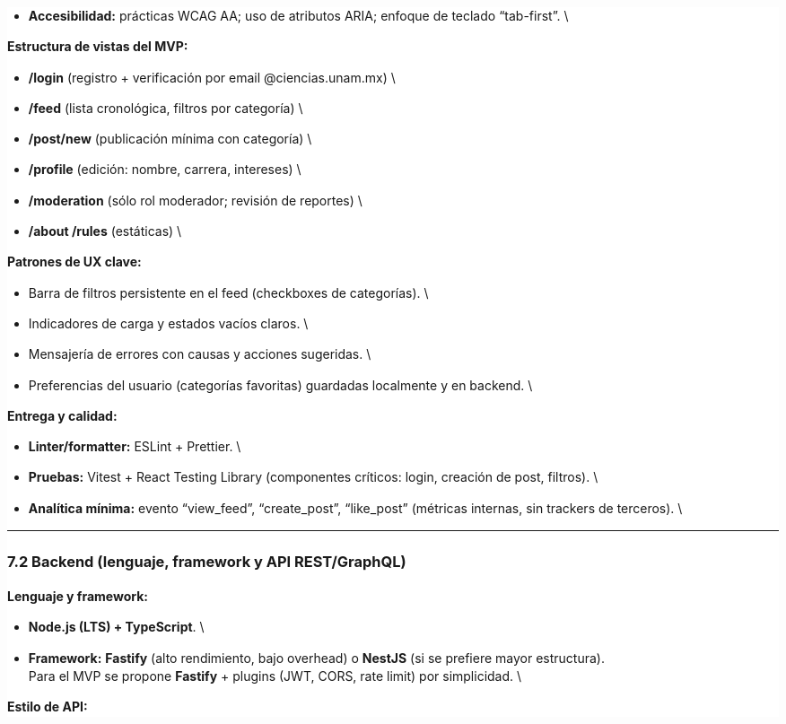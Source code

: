 * **Accesibilidad:** prácticas WCAG AA; uso de atributos ARIA; enfoque de teclado “tab-first”. \


**Estructura de vistas del MVP:**



* **/login** (registro + verificación por email @ciencias.unam.mx) \

* **/feed** (lista cronológica, filtros por categoría) \

* **/post/new** (publicación mínima con categoría) \

* **/profile** (edición: nombre, carrera, intereses) \

* **/moderation** (sólo rol moderador; revisión de reportes) \

* **/about /rules** (estáticas) \


**Patrones de UX clave:**



* Barra de filtros persistente en el feed (checkboxes de categorías). \

* Indicadores de carga y estados vacíos claros. \

* Mensajería de errores con causas y acciones sugeridas. \

* Preferencias del usuario (categorías favoritas) guardadas localmente y en backend. \


**Entrega y calidad:**



* **Linter/formatter:** ESLint + Prettier. \

* **Pruebas:** Vitest + React Testing Library (componentes críticos: login, creación de post, filtros). \

* **Analítica mínima:** evento “view_feed”, “create_post”, “like_post” (métricas internas, sin trackers de terceros). \



---


### **7.2 Backend (lenguaje, framework y API REST/GraphQL)**

**Lenguaje y framework:**



* **Node.js (LTS) + TypeScript**. \

* **Framework:** **Fastify** (alto rendimiento, bajo overhead) o **NestJS** (si se prefiere mayor estructura). \
 Para el MVP se propone **Fastify** + plugins (JWT, CORS, rate limit) por simplicidad. \


**Estilo de API:**


